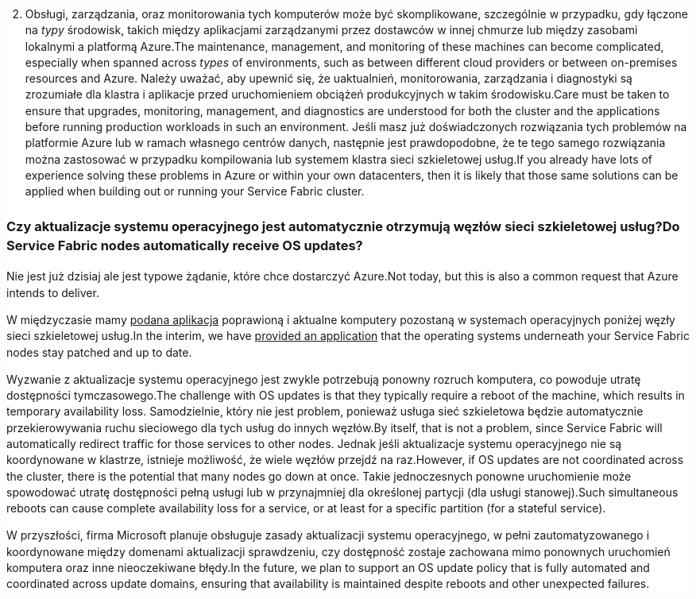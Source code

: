 2. <span data-ttu-id="e8300-120">Obsługi, zarządzania, oraz monitorowania tych komputerów może być skomplikowane, szczególnie w przypadku, gdy łączone na _typy_ środowisk, takich między aplikacjami zarządzanymi przez dostawców w innej chmurze lub między zasobami lokalnymi a platformą Azure.</span><span class="sxs-lookup"><span data-stu-id="e8300-120">The maintenance, management, and monitoring of these machines can become complicated, especially when spanned across _types_ of environments, such as between different cloud providers or between on-premises resources and Azure.</span></span> <span data-ttu-id="e8300-121">Należy uważać, aby upewnić się, że uaktualnień, monitorowania, zarządzania i diagnostyki są zrozumiałe dla klastra i aplikacje przed uruchomieniem obciążeń produkcyjnych w takim środowisku.</span><span class="sxs-lookup"><span data-stu-id="e8300-121">Care must be taken to ensure that upgrades, monitoring, management, and diagnostics are understood for both the cluster and the applications before running production workloads in such an environment.</span></span> <span data-ttu-id="e8300-122">Jeśli masz już doświadczonych rozwiązania tych problemów na platformie Azure lub w ramach własnego centrów danych, następnie jest prawdopodobne, że te tego samego rozwiązania można zastosować w przypadku kompilowania lub systemem klastra sieci szkieletowej usług.</span><span class="sxs-lookup"><span data-stu-id="e8300-122">If you already have lots of experience solving these problems in Azure or within your own datacenters, then it is likely that those same solutions can be applied when building out or running your Service Fabric cluster.</span></span> 

### <a name="do-service-fabric-nodes-automatically-receive-os-updates"></a><span data-ttu-id="e8300-123">Czy aktualizacje systemu operacyjnego jest automatycznie otrzymują węzłów sieci szkieletowej usług?</span><span class="sxs-lookup"><span data-stu-id="e8300-123">Do Service Fabric nodes automatically receive OS updates?</span></span>

<span data-ttu-id="e8300-124">Nie jest już dzisiaj ale jest typowe żądanie, które chce dostarczyć Azure.</span><span class="sxs-lookup"><span data-stu-id="e8300-124">Not today, but this is also a common request that Azure intends to deliver.</span></span>

<span data-ttu-id="e8300-125">W międzyczasie mamy [podana aplikacja](service-fabric-patch-orchestration-application.md) poprawioną i aktualne komputery pozostaną w systemach operacyjnych poniżej węzły sieci szkieletowej usług.</span><span class="sxs-lookup"><span data-stu-id="e8300-125">In the interim, we have [provided an application](service-fabric-patch-orchestration-application.md) that the operating systems underneath your Service Fabric nodes stay patched and up to date.</span></span>

<span data-ttu-id="e8300-126">Wyzwanie z aktualizacje systemu operacyjnego jest zwykle potrzebują ponowny rozruch komputera, co powoduje utratę dostępności tymczasowego.</span><span class="sxs-lookup"><span data-stu-id="e8300-126">The challenge with OS updates is that they typically require a reboot of the machine, which results in temporary availability loss.</span></span> <span data-ttu-id="e8300-127">Samodzielnie, który nie jest problem, ponieważ usługa sieć szkieletowa będzie automatycznie przekierowywania ruchu sieciowego dla tych usług do innych węzłów.</span><span class="sxs-lookup"><span data-stu-id="e8300-127">By itself, that is not a problem, since Service Fabric will automatically redirect traffic for those services to other nodes.</span></span> <span data-ttu-id="e8300-128">Jednak jeśli aktualizacje systemu operacyjnego nie są koordynowane w klastrze, istnieje możliwość, że wiele węzłów przejdź na raz.</span><span class="sxs-lookup"><span data-stu-id="e8300-128">However, if OS updates are not coordinated across the cluster, there is the potential that many nodes go down at once.</span></span> <span data-ttu-id="e8300-129">Takie jednoczesnych ponowne uruchomienie może spowodować utratę dostępności pełną usługi lub w przynajmniej dla określonej partycji (dla usługi stanowej).</span><span class="sxs-lookup"><span data-stu-id="e8300-129">Such simultaneous reboots can cause complete availability loss for a service, or at least for a specific partition (for a stateful service).</span></span>

<span data-ttu-id="e8300-130">W przyszłości, firma Microsoft planuje obsługuje zasady aktualizacji systemu operacyjnego, w pełni zautomatyzowanego i koordynowane między domenami aktualizacji sprawdzeniu, czy dostępność zostaje zachowana mimo ponownych uruchomień komputera oraz inne nieoczekiwane błędy.</span><span class="sxs-lookup"><span data-stu-id="e8300-130">In the future, we plan to support an OS update policy that is fully automated and coordinated across update domains, ensuring that availability is maintained despite reboots and other unexpected failures.</span></span>
